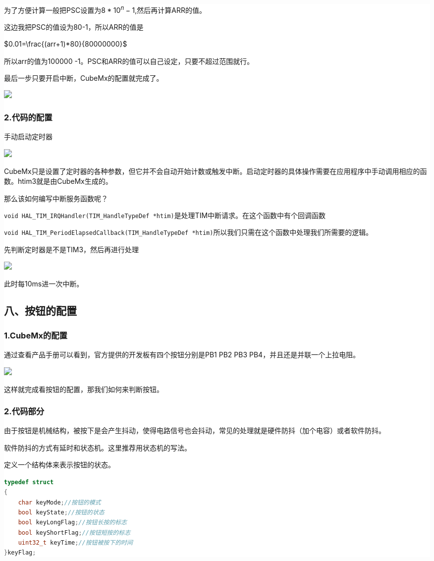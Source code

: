 为了方便计算一般把PSC设置为$8*10^n-1$,然后再计算ARR的值。

这边我把PSC的值设为80-1，所以ARR的值是

$0.01=\frac{(arr+1)*80}{80000000}$

所以arr的值为100000 -1。PSC和ARR的值可以自己设定，只要不超过范围就行。

最后一步只要开启中断，CubeMx的配置就完成了。

![](https://raw.githubusercontent.com/CYFS3/Typroa/main/202403202328857.png)

### 2.代码的配置

手动启动定时器

![](https://raw.githubusercontent.com/CYFS3/Typroa/main/202403202328858.png)

CubeMx只是设置了定时器的各种参数，但它并不会自动开始计数或触发中断。启动定时器的具体操作需要在应用程序中手动调用相应的函数。htim3就是由CubeMx生成的。

那么该如何编写中断服务函数呢？

`void HAL_TIM_IRQHandler(TIM_HandleTypeDef *htim)`是处理TIM中断请求。在这个函数中有个回调函数

`void HAL_TIM_PeriodElapsedCallback(TIM_HandleTypeDef *htim)`所以我们只需在这个函数中处理我们所需要的逻辑。

先判断定时器是不是TIM3，然后再进行处理

![](https://raw.githubusercontent.com/CYFS3/Typroa/main/202403202328859.png)

此时每10ms进一次中断。

## 八、按钮的配置

### 1.CubeMx的配置

通过查看产品手册可以看到，官方提供的开发板有四个按钮分别是PB1 PB2 PB3 PB4，并且还是并联一个上拉电阻。

![](https://raw.githubusercontent.com/CYFS3/Typroa/main/202403202328861.png)

这样就完成看按钮的配置，那我们如何来判断按钮。

### 2.代码部分

由于按钮是机械结构，被按下是会产生抖动，使得电路信号也会抖动，常见的处理就是硬件防抖（加个电容）或者软件防抖。

软件防抖的方式有延时和状态机。这里推荐用状态机的写法。

定义一个结构体来表示按钮的状态。

~~~c
typedef struct
{
    char keyMode;//按钮的模式
    bool keyState;//按钮的状态
    bool keyLongFlag;//按钮长按的标志
    bool keyShortFlag;//按钮短按的标志
    uint32_t keyTime;//按钮被按下的时间
}keyFlag;
~~~
